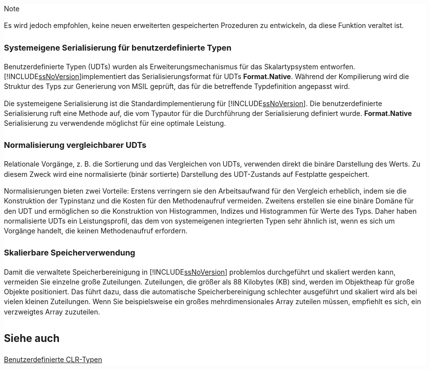 > [!NOTE]  
>  Es wird jedoch empfohlen, keine neuen erweiterten gespeicherten Prozeduren zu entwickeln, da diese Funktion veraltet ist.  
  
### <a name="native-serialization-for-user-defined-types"></a>Systemeigene Serialisierung für benutzerdefinierte Typen  
 Benutzerdefinierte Typen (UDTs) wurden als Erweiterungsmechanismus für das Skalartypsystem entworfen. [!INCLUDE[ssNoVersion](../../includes/ssnoversion-md.md)]implementiert das Serialisierungsformat für UDTs **Format.Native**. Während der Kompilierung wird die Struktur des Typs zur Generierung von MSIL geprüft, das für die betreffende Typdefinition angepasst wird.  
  
 Die systemeigene Serialisierung ist die Standardimplementierung für [!INCLUDE[ssNoVersion](../../includes/ssnoversion-md.md)]. Die benutzerdefinierte Serialisierung ruft eine Methode auf, die vom Typautor für die Durchführung der Serialisierung definiert wurde. **Format.Native** Serialisierung zu verwendende möglichst für eine optimale Leistung.  
  
### <a name="normalization-of-comparable-udts"></a>Normalisierung vergleichbarer UDTs  
 Relationale Vorgänge, z. B. die Sortierung und das Vergleichen von UDTs, verwenden direkt die binäre Darstellung des Werts. Zu diesem Zweck wird eine normalisierte (binär sortierte) Darstellung des UDT-Zustands auf Festplatte gespeichert.  
  
 Normalisierungen bieten zwei Vorteile: Erstens verringern sie den Arbeitsaufwand für den Vergleich erheblich, indem sie die Konstruktion der Typinstanz und die Kosten für den Methodenaufruf vermeiden. Zweitens erstellen sie eine binäre Domäne für den UDT und ermöglichen so die Konstruktion von Histogrammen, Indizes und Histogrammen für Werte des Typs. Daher haben normalisierte UDTs ein Leistungsprofil, das dem von systemeigenen integrierten Typen sehr ähnlich ist, wenn es sich um Vorgänge handelt, die keinen Methodenaufruf erfordern.  
  
### <a name="scalable-memory-usage"></a>Skalierbare Speicherverwendung  
 Damit die verwaltete Speicherbereinigung in [!INCLUDE[ssNoVersion](../../includes/ssnoversion-md.md)] problemlos durchgeführt und skaliert werden kann, vermeiden Sie einzelne große Zuteilungen. Zuteilungen, die größer als 88 Kilobytes (KB) sind, werden im Objektheap für große Objekte positioniert. Das führt dazu, dass die automatische Speicherbereinigung schlechter ausgeführt und skaliert wird als bei vielen kleinen Zuteilungen. Wenn Sie beispielsweise ein großes mehrdimensionales Array zuteilen müssen, empfiehlt es sich, ein verzweigtes Array zuzuteilen.  
  
## <a name="see-also"></a>Siehe auch  
 [Benutzerdefinierte CLR-Typen](../../relational-databases/clr-integration-database-objects-user-defined-types/clr-user-defined-types.md)  
  
  
